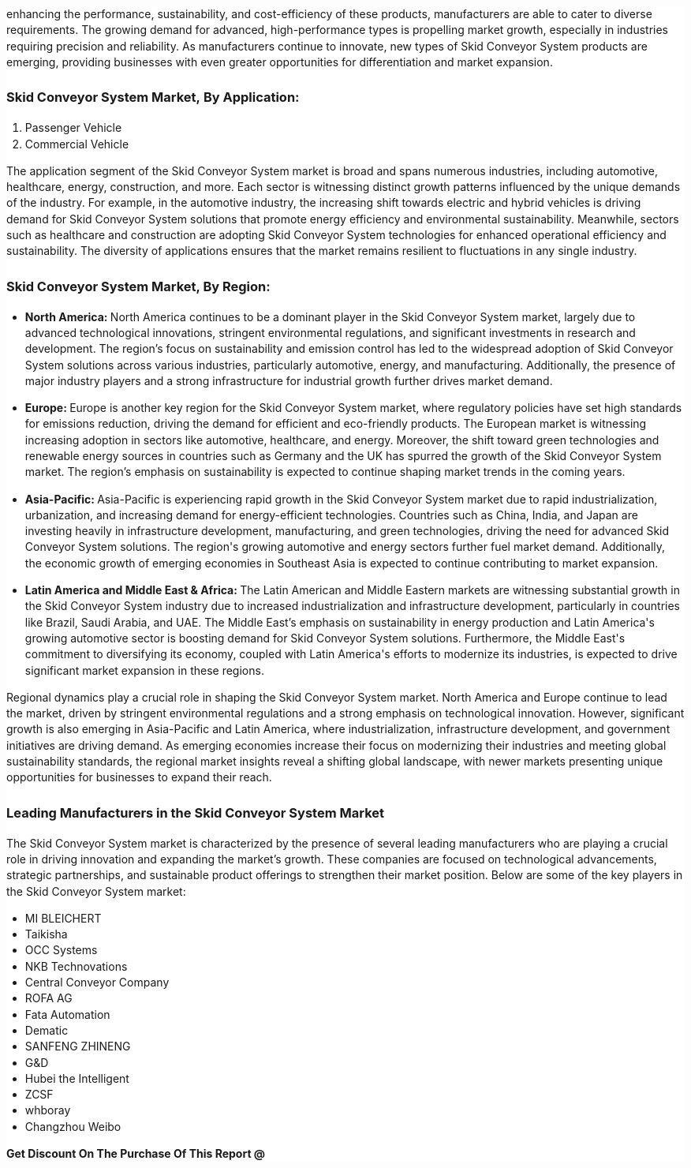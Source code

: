 enhancing the performance, sustainability, and cost-efficiency of these products, manufacturers are able to cater to diverse requirements. The growing demand for advanced, high-performance types is propelling market growth, especially in industries requiring precision and reliability. As manufacturers continue to innovate, new types of Skid Conveyor System products are emerging, providing businesses with even greater opportunities for differentiation and market expansion.</p><h3>Skid Conveyor System Market,&nbsp;By Application:</h3><ol><li>Passenger Vehicle<li> Commercial Vehicle</li></ol><p>The application segment of the Skid Conveyor System market is broad and spans numerous industries, including automotive, healthcare, energy, construction, and more. Each sector is witnessing distinct growth patterns influenced by the unique demands of the industry. For example, in the automotive industry, the increasing shift towards electric and hybrid vehicles is driving demand for Skid Conveyor System solutions that promote energy efficiency and environmental sustainability. Meanwhile, sectors such as healthcare and construction are adopting Skid Conveyor System technologies for enhanced operational efficiency and sustainability. The diversity of applications ensures that the market remains resilient to fluctuations in any single industry.</p><h3>Skid Conveyor System Market, By Region:</h3><ul><li><p><strong>North America:&nbsp;</strong>North America continues to be a dominant player in the Skid Conveyor System market, largely due to advanced technological innovations, stringent environmental regulations, and significant investments in research and development. The region&rsquo;s focus on sustainability and emission control has led to the widespread adoption of Skid Conveyor System solutions across various industries, particularly automotive, energy, and manufacturing. Additionally, the presence of major industry players and a strong infrastructure for industrial growth further drives market demand.</p></li><li><p><strong><strong>Europe:&nbsp;</strong></strong>Europe is another key region for the Skid Conveyor System market, where regulatory policies have set high standards for emissions reduction, driving the demand for efficient and eco-friendly products. The European market is witnessing increasing adoption in sectors like automotive, healthcare, and energy. Moreover, the shift toward green technologies and renewable energy sources in countries such as Germany and the UK has spurred the growth of the Skid Conveyor System market. The region&rsquo;s emphasis on sustainability is expected to continue shaping market trends in the coming years.</p></li><li><p><strong><strong>Asia-Pacific:&nbsp;</strong></strong>Asia-Pacific is experiencing rapid growth in the Skid Conveyor System market due to rapid industrialization, urbanization, and increasing demand for energy-efficient technologies. Countries such as China, India, and Japan are investing heavily in infrastructure development, manufacturing, and green technologies, driving the need for advanced Skid Conveyor System solutions. The region's growing automotive and energy sectors further fuel market demand. Additionally, the economic growth of emerging economies in Southeast Asia is expected to continue contributing to market expansion.</p></li><li><p><strong><strong>Latin America and Middle East &amp; Africa:&nbsp;</strong></strong>The Latin American and Middle Eastern markets are witnessing substantial growth in the Skid Conveyor System industry due to increased industrialization and infrastructure development, particularly in countries like Brazil, Saudi Arabia, and UAE. The Middle East&rsquo;s emphasis on sustainability in energy production and Latin America's growing automotive sector is boosting demand for Skid Conveyor System solutions. Furthermore, the Middle East's commitment to diversifying its economy, coupled with Latin America's efforts to modernize its industries, is expected to drive significant market expansion in these regions.</p></li></ul><p>Regional dynamics play a crucial role in shaping the Skid Conveyor System market. North America and Europe continue to lead the market, driven by stringent environmental regulations and a strong emphasis on technological innovation. However, significant growth is also emerging in Asia-Pacific and Latin America, where industrialization, infrastructure development, and government initiatives are driving demand. As emerging economies increase their focus on modernizing their industries and meeting global sustainability standards, the regional market insights reveal a shifting global landscape, with newer markets presenting unique opportunities for businesses to expand their reach.</p><h3><strong>Leading Manufacturers in the Skid Conveyor System Market</strong></h3><p>The Skid Conveyor System market is characterized by the presence of several leading manufacturers who are playing a crucial role in driving innovation and expanding the market&rsquo;s growth. These companies are focused on technological advancements, strategic partnerships, and sustainable product offerings to strengthen their market position. Below are some of the key players in the Skid Conveyor System market:</p></div><div class="article-main__content" data-test-id="publishing-text-block"><ul><li><span class="">MI BLEICHERT<li> Taikisha<li> OCC Systems<li> NKB Technovations<li> Central Conveyor Company<li> ROFA AG<li> Fata Automation<li> Dematic<li> SANFENG ZHINENG<li> G&D<li> Hubei the Intelligent<li> ZCSF<li> whboray<li> Changzhou Weibo</span></li></ul></div><div class="article-main__content" data-test-id="publishing-text-block"><p><span class="font-[700]"><strong>Get Discount On The Purchase Of This Report @</strong>
